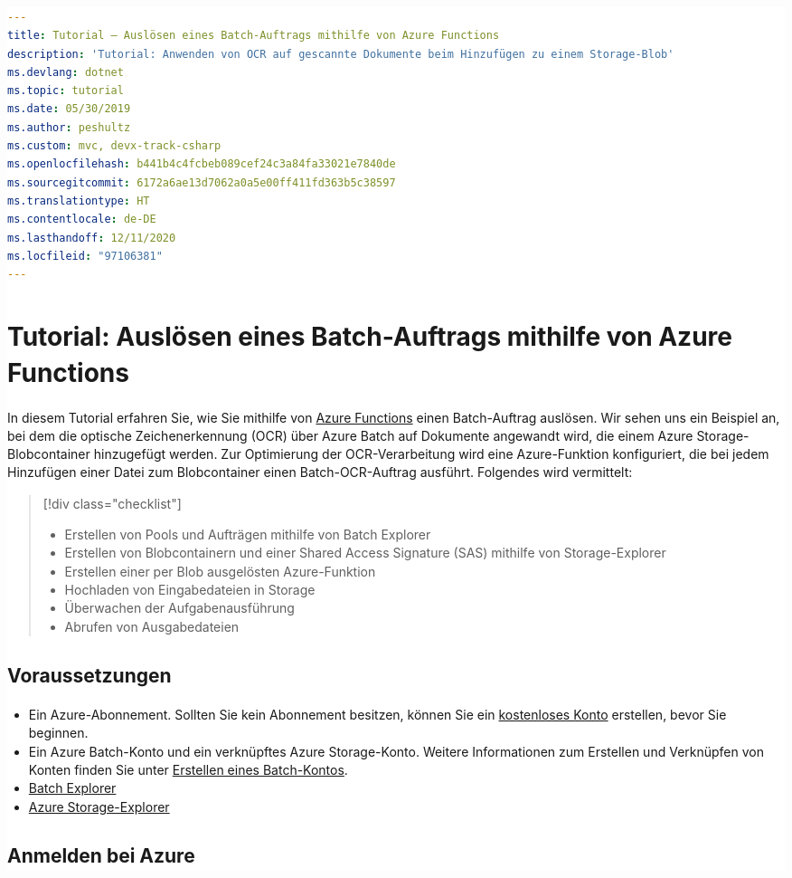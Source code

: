 ```yaml
---
title: Tutorial – Auslösen eines Batch-Auftrags mithilfe von Azure Functions
description: 'Tutorial: Anwenden von OCR auf gescannte Dokumente beim Hinzufügen zu einem Storage-Blob'
ms.devlang: dotnet
ms.topic: tutorial
ms.date: 05/30/2019
ms.author: peshultz
ms.custom: mvc, devx-track-csharp
ms.openlocfilehash: b441b4c4fcbeb089cef24c3a84fa33021e7840de
ms.sourcegitcommit: 6172a6ae13d7062a0a5e00ff411fd363b5c38597
ms.translationtype: HT
ms.contentlocale: de-DE
ms.lasthandoff: 12/11/2020
ms.locfileid: "97106381"
---
```

# <a name="tutorial-trigger-a-batch-job-using-azure-functions"></a>Tutorial: Auslösen eines Batch-Auftrags mithilfe von Azure Functions

In diesem Tutorial erfahren Sie, wie Sie mithilfe von [Azure Functions](../azure-functions/functions-overview.md) einen Batch-Auftrag auslösen. Wir sehen uns ein Beispiel an, bei dem die optische Zeichenerkennung (OCR) über Azure Batch auf Dokumente angewandt wird, die einem Azure Storage-Blobcontainer hinzugefügt werden. Zur Optimierung der OCR-Verarbeitung wird eine Azure-Funktion konfiguriert, die bei jedem Hinzufügen einer Datei zum Blobcontainer einen Batch-OCR-Auftrag ausführt. Folgendes wird vermittelt:

> [!div class="checklist"]
> * Erstellen von Pools und Aufträgen mithilfe von Batch Explorer
> * Erstellen von Blobcontainern und einer Shared Access Signature (SAS) mithilfe von Storage-Explorer
> * Erstellen einer per Blob ausgelösten Azure-Funktion
> * Hochladen von Eingabedateien in Storage
> * Überwachen der Aufgabenausführung
> * Abrufen von Ausgabedateien

## <a name="prerequisites"></a>Voraussetzungen

* Ein Azure-Abonnement. Sollten Sie kein Abonnement besitzen, können Sie ein [kostenloses Konto](https://azure.microsoft.com/free/) erstellen, bevor Sie beginnen.
* Ein Azure Batch-Konto und ein verknüpftes Azure Storage-Konto. Weitere Informationen zum Erstellen und Verknüpfen von Konten finden Sie unter [Erstellen eines Batch-Kontos](quick-create-portal.md#create-a-batch-account).
* [Batch Explorer](https://azure.github.io/BatchExplorer/)
* [Azure Storage-Explorer](https://azure.microsoft.com/features/storage-explorer/)

## <a name="sign-in-to-azure"></a>Anmelden bei Azure

